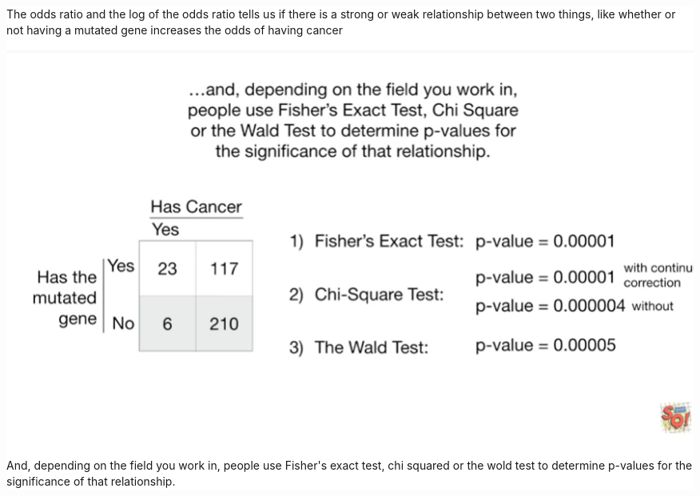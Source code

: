 The odds ratio and the log of the odds ratio tells us if there is a
strong or weak relationship between two things, like whether or not
having a mutated gene increases the odds of having cancer

![](media/STATQUEST-41-STATISTICS_FUNDAMENTALS-ODDS_RATIO/image136.png)

And, depending on the field you work in, people use Fisher\'s exact
test, chi squared or the wold test to determine p-values for the
significance of that relationship.
